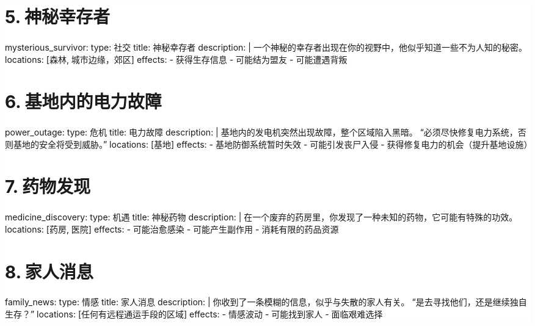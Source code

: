   # 5. 神秘幸存者
  mysterious_survivor:
    type: 社交
    title: 神秘幸存者
    description: |
      一个神秘的幸存者出现在你的视野中，他似乎知道一些不为人知的秘密。
    locations: [森林, 城市边缘，郊区]
    effects:
      - 获得生存信息
      - 可能结为盟友
      - 可能遭遇背叛

  # 6. 基地内的电力故障
  power_outage:
    type: 危机
    title: 电力故障
    description: |
      基地内的发电机突然出现故障，整个区域陷入黑暗。
      “必须尽快修复电力系统，否则基地的安全将受到威胁。”
    locations: [基地]
    effects:
      - 基地防御系统暂时失效
      - 可能引发丧尸入侵
      - 获得修复电力的机会（提升基地设施）

  # 7. 药物发现
  medicine_discovery:
    type: 机遇
    title: 神秘药物
    description: |
      在一个废弃的药房里，你发现了一种未知的药物，它可能有特殊的功效。
    locations: [药房, 医院]
    effects:
      - 可能治愈感染
      - 可能产生副作用
      - 消耗有限的药品资源

  # 8. 家人消息
  family_news:
    type: 情感
    title: 家人消息
    description: |
      你收到了一条模糊的信息，似乎与失散的家人有关。
      “是去寻找他们，还是继续独自生存？”
    locations: [任何有远程通运手段的区域]
    effects:
      - 情感波动
      - 可能找到家人
      - 面临艰难选择
